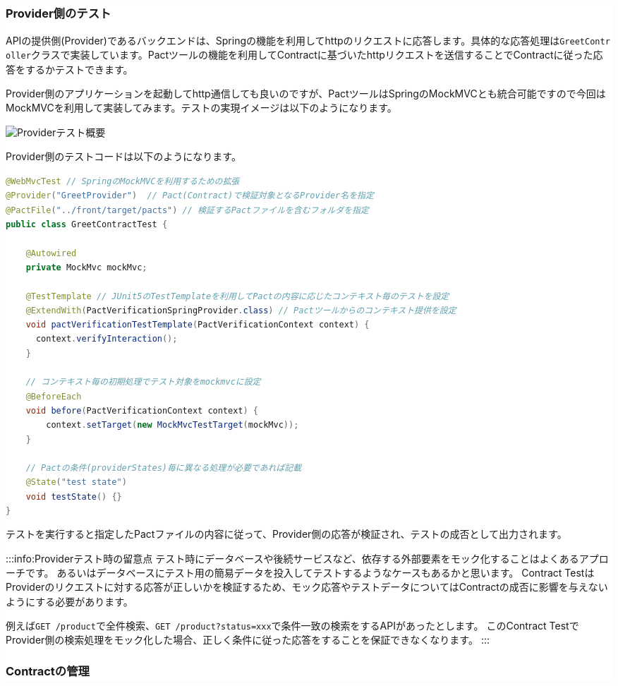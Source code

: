 [^6]:　設定で変更することはもちろん可能ですが、今回は簡単のためにデフォルトの出力先を利用しています。

### Provider側のテスト

APIの提供側(Provider)であるバックエンドは、Springの機能を利用してhttpのリクエストに応答します。具体的な応答処理は`GreetController`クラスで実装しています。Pactツールの機能を利用してContractに基づいたhttpリクエストを送信することでContractに従った応答をするかテストできます。

Provider側のアプリケーションを起動してhttp通信しても良いのですが、PactツールはSpringのMockMVCとも統合可能ですので今回はMockMVCを利用して実装してみます。テストの実現イメージは以下のようになります。

![Providerテスト概要](/img/blogs/2022/1205_provider-mechanism.drawio.svg)

Provider側のテストコードは以下のようになります。

```java
@WebMvcTest // SpringのMockMVCを利用するための拡張
@Provider("GreetProvider")  // Pact(Contract)で検証対象となるProvider名を指定
@PactFile("../front/target/pacts") // 検証するPactファイルを含むフォルダを指定
public class GreetContractTest {
     
    @Autowired
    private MockMvc mockMvc;

    @TestTemplate // JUnit5のTestTemplateを利用してPactの内容に応じたコンテキスト毎のテストを設定
    @ExtendWith(PactVerificationSpringProvider.class) // Pactツールからのコンテキスト提供を設定
    void pactVerificationTestTemplate(PactVerificationContext context) {
      context.verifyInteraction();
    }
    
    // コンテキスト毎の初期処理でテスト対象をmockmvcに設定
    @BeforeEach
    void before(PactVerificationContext context) {
        context.setTarget(new MockMvcTestTarget(mockMvc));
    }

    // Pactの条件(providerStates)毎に異なる処理が必要であれば記載
    @State("test state")
    void testState() {}
}
```

テストを実行すると指定したPactファイルの内容に従って、Provider側の応答が検証され、テストの成否として出力されます。

:::info:Providerテスト時の留意点
テスト時にデータベースや後続サービスなど、依存する外部要素をモック化することはよくあるアプローチです。
あるいはデータベースにテスト用の簡易データを投入してテストするようなケースもあるかと思います。
Contract TestはProviderのリクエストに対する応答が正しいかを検証するため、モック応答やテストデータについてはContractの成否に影響を与えないようにする必要があります。

例えば`GET /product`で全件検索、`GET /product?status=xxx`で条件一致の検索をするAPIがあったとします。
このContract TestでProvider側の検索処理をモック化した場合、正しく条件に従った応答をすることを保証できなくなります。
:::

### Contractの管理


[^1]: [A new standard of testing for GOV.UK](https://technology.blog.gov.uk/2021/10/08/a-new-standard-of-testing-for-gov-uk/)
[^2]: [実践 Pact:マイクロサービス時代のテストツール](https://techlife.cookpad.com/entry/2016/06/28/164247)
[^3]: [Consumer-Driven Contracts: A Service Evolution Pattern](https://martinfowler.com/articles/consumerDrivenContracts.html)